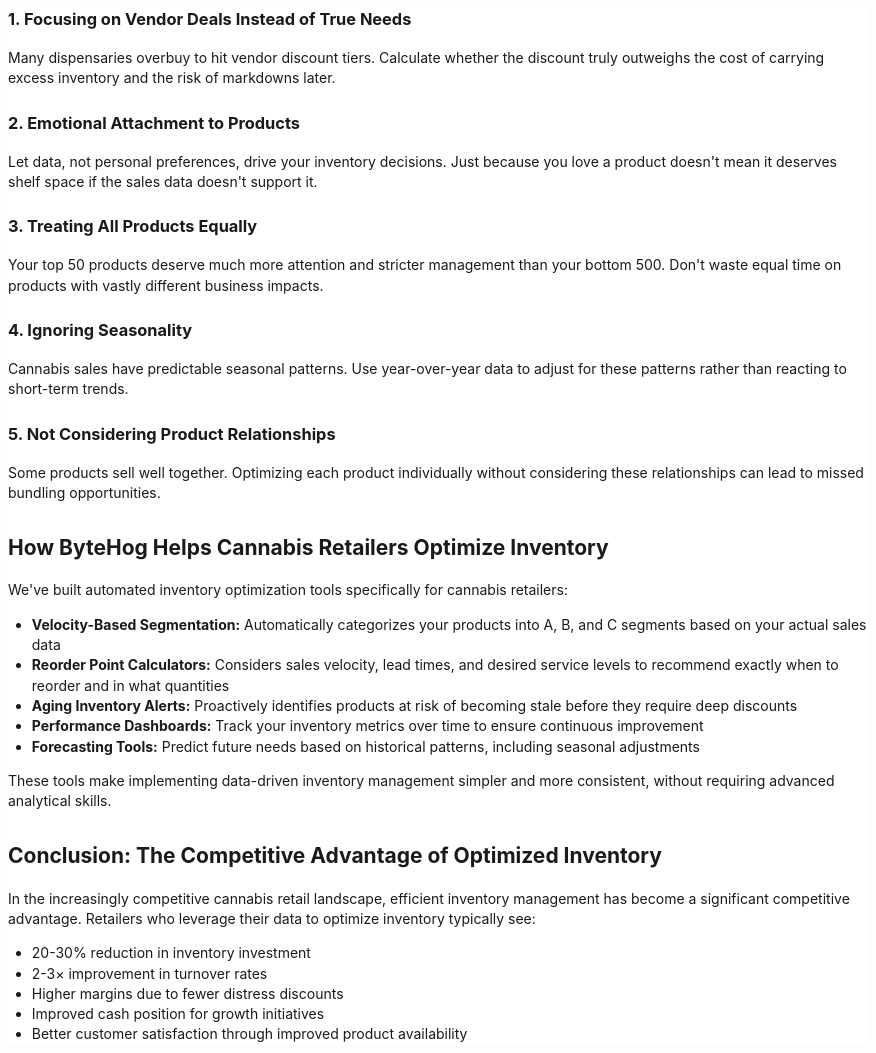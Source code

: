 ### **1\. Focusing on Vendor Deals Instead of True Needs**

Many dispensaries overbuy to hit vendor discount tiers. Calculate whether the discount truly outweighs the cost of carrying excess inventory and the risk of markdowns later.

### **2\. Emotional Attachment to Products**

Let data, not personal preferences, drive your inventory decisions. Just because you love a product doesn't mean it deserves shelf space if the sales data doesn't support it.

### **3\. Treating All Products Equally**

Your top 50 products deserve much more attention and stricter management than your bottom 500\. Don't waste equal time on products with vastly different business impacts.

### **4\. Ignoring Seasonality**

Cannabis sales have predictable seasonal patterns. Use year-over-year data to adjust for these patterns rather than reacting to short-term trends.

### **5\. Not Considering Product Relationships**

Some products sell well together. Optimizing each product individually without considering these relationships can lead to missed bundling opportunities.

## **How ByteHog Helps Cannabis Retailers Optimize Inventory**

We've built automated inventory optimization tools specifically for cannabis retailers:

- **Velocity-Based Segmentation:** Automatically categorizes your products into A, B, and C segments based on your actual sales data
- **Reorder Point Calculators:** Considers sales velocity, lead times, and desired service levels to recommend exactly when to reorder and in what quantities
- **Aging Inventory Alerts:** Proactively identifies products at risk of becoming stale before they require deep discounts
- **Performance Dashboards:** Track your inventory metrics over time to ensure continuous improvement
- **Forecasting Tools:** Predict future needs based on historical patterns, including seasonal adjustments

These tools make implementing data-driven inventory management simpler and more consistent, without requiring advanced analytical skills.

## **Conclusion: The Competitive Advantage of Optimized Inventory**

In the increasingly competitive cannabis retail landscape, efficient inventory management has become a significant competitive advantage. Retailers who leverage their data to optimize inventory typically see:

- 20-30% reduction in inventory investment
- 2-3× improvement in turnover rates
- Higher margins due to fewer distress discounts
- Improved cash position for growth initiatives
- Better customer satisfaction through improved product availability
